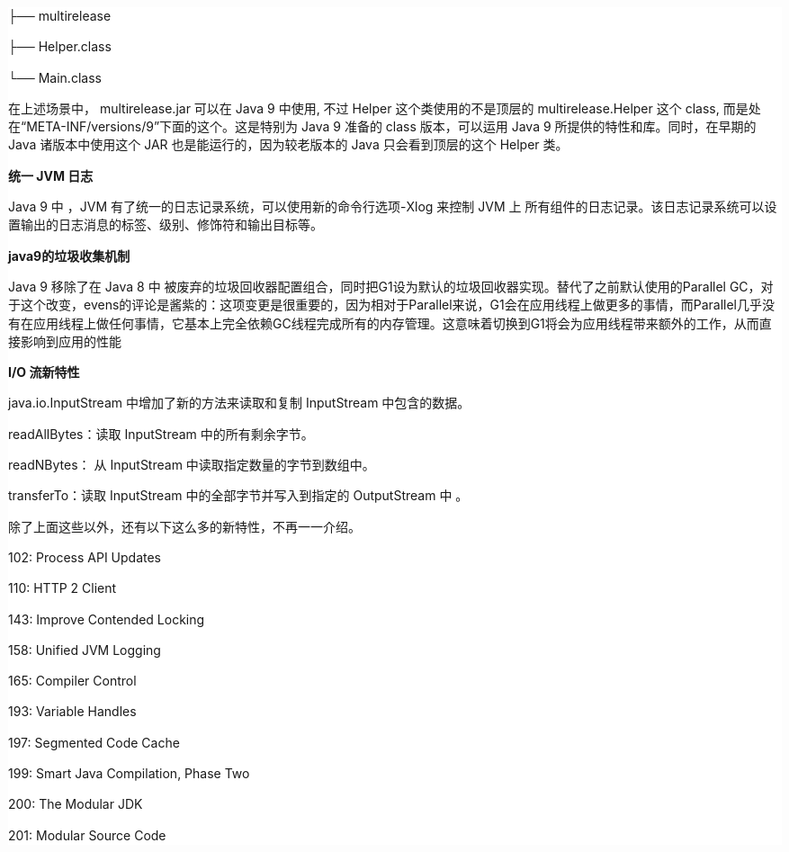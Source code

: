 ├── multirelease

├── Helper.class

└── Main.class

 

在上述场景中， multirelease.jar 可以在 Java 9 中使用, 不过 Helper 这个类使用的不是顶层的 multirelease.Helper 这个 class, 而是处在“META-INF/versions/9”下面的这个。这是特别为 Java 9 准备的 class 版本，可以运用 Java 9 所提供的特性和库。同时，在早期的 Java 诸版本中使用这个 JAR 也是能运行的，因为较老版本的 Java 只会看到顶层的这个 Helper 类。

 

**统一 JVM 日志**

 

Java 9 中 ，JVM 有了统一的日志记录系统，可以使用新的命令行选项-Xlog 来控制 JVM 上 所有组件的日志记录。该日志记录系统可以设置输出的日志消息的标签、级别、修饰符和输出目标等。

 

**java9的垃圾收集机制**

 

Java 9 移除了在 Java 8 中 被废弃的垃圾回收器配置组合，同时把G1设为默认的垃圾回收器实现。替代了之前默认使用的Parallel GC，对于这个改变，evens的评论是酱紫的：这项变更是很重要的，因为相对于Parallel来说，G1会在应用线程上做更多的事情，而Parallel几乎没有在应用线程上做任何事情，它基本上完全依赖GC线程完成所有的内存管理。这意味着切换到G1将会为应用线程带来额外的工作，从而直接影响到应用的性能

 

**I/O 流新特性**

 

java.io.InputStream 中增加了新的方法来读取和复制 InputStream 中包含的数据。

  readAllBytes：读取 InputStream 中的所有剩余字节。

  readNBytes： 从 InputStream 中读取指定数量的字节到数组中。

  transferTo：读取 InputStream 中的全部字节并写入到指定的 OutputStream 中 。

 

除了上面这些以外，还有以下这么多的新特性，不再一一介绍。

 

  102: Process API Updates

  110: HTTP 2 Client

  143: Improve Contended Locking

  158: Unified JVM Logging

  165: Compiler Control

  193: Variable Handles

  197: Segmented Code Cache

  199: Smart Java Compilation, Phase Two

  200: The Modular JDK

  201: Modular Source Code
